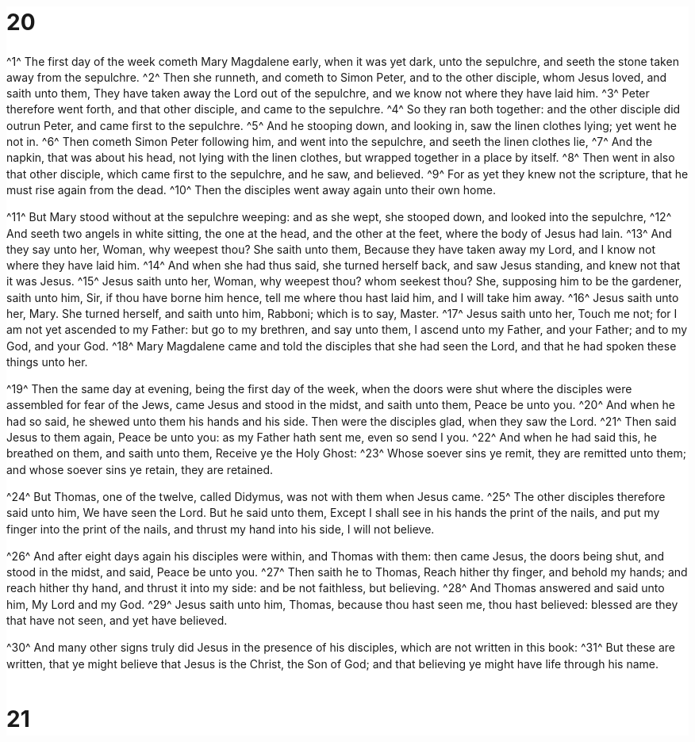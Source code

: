 # 20 
^1^ The first day of the week cometh Mary Magdalene early, when it was yet dark, unto the sepulchre, and seeth the stone taken away from the sepulchre. ^2^ Then she runneth, and cometh to Simon Peter, and to the other disciple, whom Jesus loved, and saith unto them, They have taken away the Lord out of the sepulchre, and we know not where they have laid him. ^3^ Peter therefore went forth, and that other disciple, and came to the sepulchre. ^4^ So they ran both together: and the other disciple did outrun Peter, and came first to the sepulchre. ^5^ And he stooping down, and looking in, saw the linen clothes lying; yet went he not in. ^6^ Then cometh Simon Peter following him, and went into the sepulchre, and seeth the linen clothes lie, ^7^ And the napkin, that was about his head, not lying with the linen clothes, but wrapped together in a place by itself. ^8^ Then went in also that other disciple, which came first to the sepulchre, and he saw, and believed. ^9^ For as yet they knew not the scripture, that he must rise again from the dead. ^10^ Then the disciples went away again unto their own home. 

^11^ But Mary stood without at the sepulchre weeping: and as she wept, she stooped down, and looked into the sepulchre, ^12^ And seeth two angels in white sitting, the one at the head, and the other at the feet, where the body of Jesus had lain. ^13^ And they say unto her, Woman, why weepest thou? She saith unto them, Because they have taken away my Lord, and I know not where they have laid him. ^14^ And when she had thus said, she turned herself back, and saw Jesus standing, and knew not that it was Jesus. ^15^ Jesus saith unto her, Woman, why weepest thou? whom seekest thou? She, supposing him to be the gardener, saith unto him, Sir, if thou have borne him hence, tell me where thou hast laid him, and I will take him away. ^16^ Jesus saith unto her, Mary. She turned herself, and saith unto him, Rabboni; which is to say, Master. ^17^ Jesus saith unto her, Touch me not; for I am not yet ascended to my Father: but go to my brethren, and say unto them, I ascend unto my Father, and your Father; and to my God, and your God. ^18^ Mary Magdalene came and told the disciples that she had seen the Lord, and that he had spoken these things unto her. 

^19^ Then the same day at evening, being the first day of the week, when the doors were shut where the disciples were assembled for fear of the Jews, came Jesus and stood in the midst, and saith unto them, Peace be unto you. ^20^ And when he had so said, he shewed unto them his hands and his side. Then were the disciples glad, when they saw the Lord. ^21^ Then said Jesus to them again, Peace be unto you: as my Father hath sent me, even so send I you. ^22^ And when he had said this, he breathed on them, and saith unto them, Receive ye the Holy Ghost: ^23^ Whose soever sins ye remit, they are remitted unto them; and whose soever sins ye retain, they are retained. 

^24^ But Thomas, one of the twelve, called Didymus, was not with them when Jesus came. ^25^ The other disciples therefore said unto him, We have seen the Lord. But he said unto them, Except I shall see in his hands the print of the nails, and put my finger into the print of the nails, and thrust my hand into his side, I will not believe. 

^26^ And after eight days again his disciples were within, and Thomas with them: then came Jesus, the doors being shut, and stood in the midst, and said, Peace be unto you. ^27^ Then saith he to Thomas, Reach hither thy finger, and behold my hands; and reach hither thy hand, and thrust it into my side: and be not faithless, but believing. ^28^ And Thomas answered and said unto him, My Lord and my God. ^29^ Jesus saith unto him, Thomas, because thou hast seen me, thou hast believed: blessed are they that have not seen, and yet have believed. 

^30^ And many other signs truly did Jesus in the presence of his disciples, which are not written in this book: ^31^ But these are written, that ye might believe that Jesus is the Christ, the Son of God; and that believing ye might have life through his name. 

# 21 